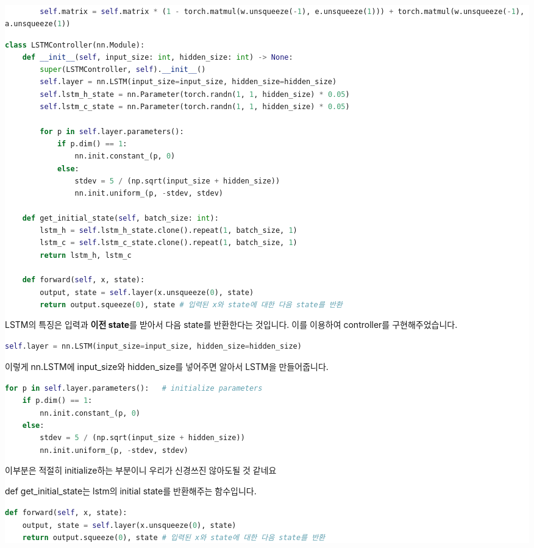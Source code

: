 ```python
        self.matrix = self.matrix * (1 - torch.matmul(w.unsqueeze(-1), e.unsqueeze(1))) + torch.matmul(w.unsqueeze(-1), a.unsqueeze(1))
```

```python
class LSTMController(nn.Module):
    def __init__(self, input_size: int, hidden_size: int) -> None:
        super(LSTMController, self).__init__()
        self.layer = nn.LSTM(input_size=input_size, hidden_size=hidden_size)
        self.lstm_h_state = nn.Parameter(torch.randn(1, 1, hidden_size) * 0.05)
        self.lstm_c_state = nn.Parameter(torch.randn(1, 1, hidden_size) * 0.05)

        for p in self.layer.parameters():
            if p.dim() == 1:
                nn.init.constant_(p, 0)
            else:
                stdev = 5 / (np.sqrt(input_size + hidden_size))
                nn.init.uniform_(p, -stdev, stdev)

    def get_initial_state(self, batch_size: int):
        lstm_h = self.lstm_h_state.clone().repeat(1, batch_size, 1)
        lstm_c = self.lstm_c_state.clone().repeat(1, batch_size, 1)
        return lstm_h, lstm_c

    def forward(self, x, state):
        output, state = self.layer(x.unsqueeze(0), state)
        return output.squeeze(0), state # 입력된 x와 state에 대한 다음 state를 반환
```

LSTM의 특징은 입력과 **이전 state**를 받아서 다음 state를 반환한다는 것입니다. 이를 이용하여 controller를 구현해주었습니다.

```python
self.layer = nn.LSTM(input_size=input_size, hidden_size=hidden_size)
```

이렇게 nn.LSTM에 input_size와 hidden_size를 넣어주면 알아서 LSTM을 만들어줍니다.

```python
for p in self.layer.parameters():   # initialize parameters
    if p.dim() == 1:
        nn.init.constant_(p, 0)
    else:
        stdev = 5 / (np.sqrt(input_size + hidden_size))
        nn.init.uniform_(p, -stdev, stdev)
```

이부분은 적절히 initialize하는 부분이니 우리가 신경쓰진 않아도될 것 같네요

def get_initial_state는 lstm의 initial state를 반환해주는 함수입니다.

```python
def forward(self, x, state):
    output, state = self.layer(x.unsqueeze(0), state)
    return output.squeeze(0), state # 입력된 x와 state에 대한 다음 state를 반환
```
